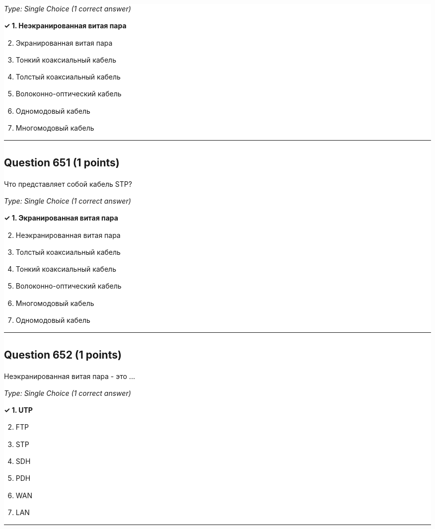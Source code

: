 _Type: Single Choice (1 correct answer)_

**✓ 1. Неэкранированная витая пара**

2.  Экранированная витая пара

3.  Тонкий коаксиальный кабель

4.  Толстый коаксиальный кабель

5.  Волоконно-оптический кабель

6.  Одномодовый кабель

7.  Многомодовый кабель

---

## Question 651 (1 points)

Что представляет собой кабель STP?

_Type: Single Choice (1 correct answer)_

**✓ 1. Экранированная витая пара**

2.  Неэкранированная витая пара

3.  Толстый коаксиальный кабель

4.  Тонкий коаксиальный кабель

5.  Волоконно-оптический кабель

6.  Многомодовый кабель

7.  Одномодовый кабель

---

## Question 652 (1 points)

Неэкранированная витая пара - это ...

_Type: Single Choice (1 correct answer)_

**✓ 1. UTP**

2.  FTP

3.  STP

4.  SDH

5.  PDH

6.  WAN

7.  LAN

---
